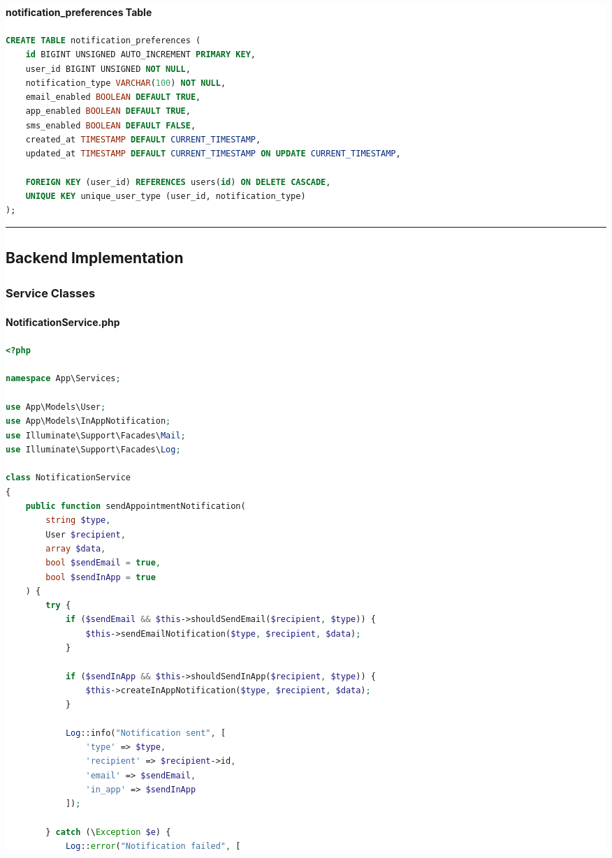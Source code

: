 ```sql
```

#### notification_preferences Table
```sql
CREATE TABLE notification_preferences (
    id BIGINT UNSIGNED AUTO_INCREMENT PRIMARY KEY,
    user_id BIGINT UNSIGNED NOT NULL,
    notification_type VARCHAR(100) NOT NULL,
    email_enabled BOOLEAN DEFAULT TRUE,
    app_enabled BOOLEAN DEFAULT TRUE,
    sms_enabled BOOLEAN DEFAULT FALSE,
    created_at TIMESTAMP DEFAULT CURRENT_TIMESTAMP,
    updated_at TIMESTAMP DEFAULT CURRENT_TIMESTAMP ON UPDATE CURRENT_TIMESTAMP,
    
    FOREIGN KEY (user_id) REFERENCES users(id) ON DELETE CASCADE,
    UNIQUE KEY unique_user_type (user_id, notification_type)
);
```

---

## Backend Implementation

### Service Classes

#### NotificationService.php
```php
<?php

namespace App\Services;

use App\Models\User;
use App\Models\InAppNotification;
use Illuminate\Support\Facades\Mail;
use Illuminate\Support\Facades\Log;

class NotificationService
{
    public function sendAppointmentNotification(
        string $type,
        User $recipient,
        array $data,
        bool $sendEmail = true,
        bool $sendInApp = true
    ) {
        try {
            if ($sendEmail && $this->shouldSendEmail($recipient, $type)) {
                $this->sendEmailNotification($type, $recipient, $data);
            }
            
            if ($sendInApp && $this->shouldSendInApp($recipient, $type)) {
                $this->createInAppNotification($type, $recipient, $data);
            }
            
            Log::info("Notification sent", [
                'type' => $type,
                'recipient' => $recipient->id,
                'email' => $sendEmail,
                'in_app' => $sendInApp
            ]);
            
        } catch (\Exception $e) {
            Log::error("Notification failed", [
```